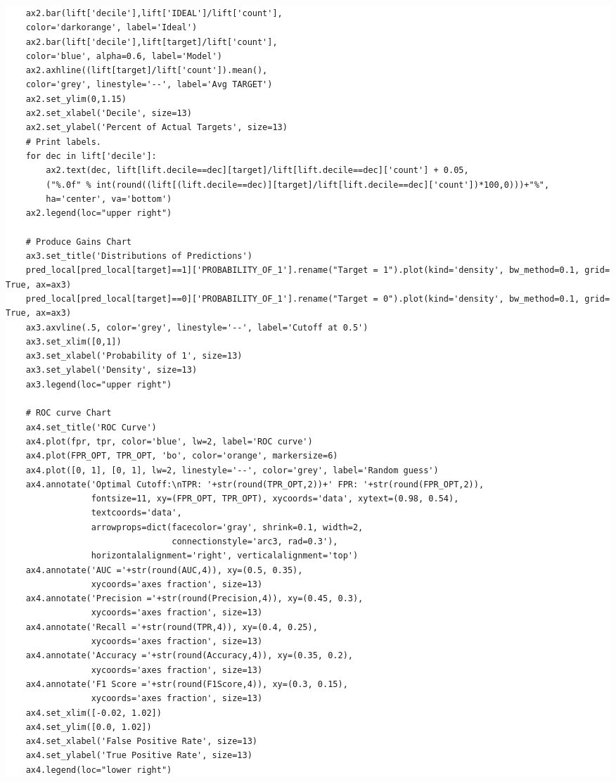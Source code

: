 	    ax2.bar(lift['decile'],lift['IDEAL']/lift['count'],
	    color='darkorange', label='Ideal')
	    ax2.bar(lift['decile'],lift[target]/lift['count'],
	    color='blue', alpha=0.6, label='Model')
	    ax2.axhline((lift[target]/lift['count']).mean(),
	    color='grey', linestyle='--', label='Avg TARGET')
	    ax2.set_ylim(0,1.15)
	    ax2.set_xlabel('Decile', size=13)
	    ax2.set_ylabel('Percent of Actual Targets', size=13)
	    # Print labels.
	    for dec in lift['decile']:
	        ax2.text(dec, lift[lift.decile==dec][target]/lift[lift.decile==dec]['count'] + 0.05,
	        ("%.0f" % int(round((lift[(lift.decile==dec)][target]/lift[lift.decile==dec]['count'])*100,0)))+"%",
	        ha='center', va='bottom')
	    ax2.legend(loc="upper right")

	    # Produce Gains Chart
	    ax3.set_title('Distributions of Predictions')
	    pred_local[pred_local[target]==1]['PROBABILITY_OF_1'].rename("Target = 1").plot(kind='density', bw_method=0.1, grid=True, ax=ax3)
	    pred_local[pred_local[target]==0]['PROBABILITY_OF_1'].rename("Target = 0").plot(kind='density', bw_method=0.1, grid=True, ax=ax3)
	    ax3.axvline(.5, color='grey', linestyle='--', label='Cutoff at 0.5')
	    ax3.set_xlim([0,1])
	    ax3.set_xlabel('Probability of 1', size=13)
	    ax3.set_ylabel('Density', size=13)
	    ax3.legend(loc="upper right")

	    # ROC curve Chart
	    ax4.set_title('ROC Curve')
	    ax4.plot(fpr, tpr, color='blue', lw=2, label='ROC curve')
	    ax4.plot(FPR_OPT, TPR_OPT, 'bo', color='orange', markersize=6)
	    ax4.plot([0, 1], [0, 1], lw=2, linestyle='--', color='grey', label='Random guess')
	    ax4.annotate('Optimal Cutoff:\nTPR: '+str(round(TPR_OPT,2))+' FPR: '+str(round(FPR_OPT,2)),
	                 fontsize=11, xy=(FPR_OPT, TPR_OPT), xycoords='data', xytext=(0.98, 0.54),
	                 textcoords='data',
	                 arrowprops=dict(facecolor='gray', shrink=0.1, width=2,
	                                 connectionstyle='arc3, rad=0.3'),
	                 horizontalalignment='right', verticalalignment='top')
	    ax4.annotate('AUC ='+str(round(AUC,4)), xy=(0.5, 0.35),
	                 xycoords='axes fraction', size=13)
	    ax4.annotate('Precision ='+str(round(Precision,4)), xy=(0.45, 0.3),
	                 xycoords='axes fraction', size=13)
	    ax4.annotate('Recall ='+str(round(TPR,4)), xy=(0.4, 0.25),
	                 xycoords='axes fraction', size=13)
	    ax4.annotate('Accuracy ='+str(round(Accuracy,4)), xy=(0.35, 0.2),
	                 xycoords='axes fraction', size=13)
	    ax4.annotate('F1 Score ='+str(round(F1Score,4)), xy=(0.3, 0.15),
	                 xycoords='axes fraction', size=13)
	    ax4.set_xlim([-0.02, 1.02])
	    ax4.set_ylim([0.0, 1.02])
	    ax4.set_xlabel('False Positive Rate', size=13)
	    ax4.set_ylabel('True Positive Rate', size=13)
	    ax4.legend(loc="lower right")
